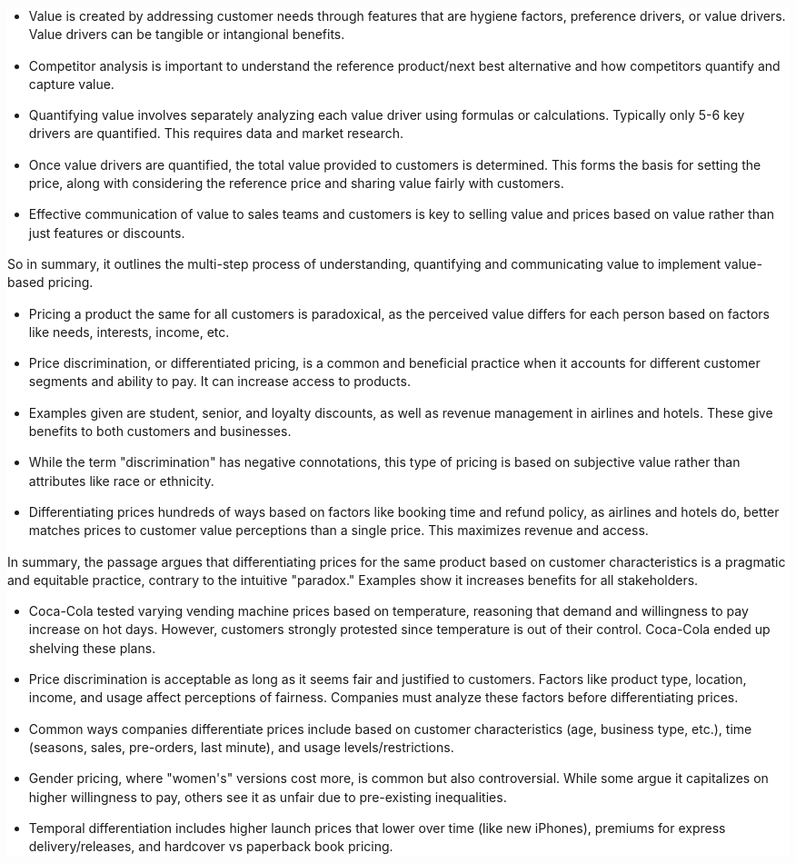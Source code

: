- Value is created by addressing customer needs through features that are hygiene factors, preference drivers, or value drivers. Value drivers can be tangible or intangional benefits. 

- Competitor analysis is important to understand the reference product/next best alternative and how competitors quantify and capture value. 

- Quantifying value involves separately analyzing each value driver using formulas or calculations. Typically only 5-6 key drivers are quantified. This requires data and market research.

- Once value drivers are quantified, the total value provided to customers is determined. This forms the basis for setting the price, along with considering the reference price and sharing value fairly with customers.  

- Effective communication of value to sales teams and customers is key to selling value and prices based on value rather than just features or discounts.

So in summary, it outlines the multi-step process of understanding, quantifying and communicating value to implement value-based pricing.

 

- Pricing a product the same for all customers is paradoxical, as the perceived value differs for each person based on factors like needs, interests, income, etc. 

- Price discrimination, or differentiated pricing, is a common and beneficial practice when it accounts for different customer segments and ability to pay. It can increase access to products.

- Examples given are student, senior, and loyalty discounts, as well as revenue management in airlines and hotels. These give benefits to both customers and businesses. 

- While the term "discrimination" has negative connotations, this type of pricing is based on subjective value rather than attributes like race or ethnicity. 

- Differentiating prices hundreds of ways based on factors like booking time and refund policy, as airlines and hotels do, better matches prices to customer value perceptions than a single price. This maximizes revenue and access.

In summary, the passage argues that differentiating prices for the same product based on customer characteristics is a pragmatic and equitable practice, contrary to the intuitive "paradox." Examples show it increases benefits for all stakeholders.

 

- Coca-Cola tested varying vending machine prices based on temperature, reasoning that demand and willingness to pay increase on hot days. However, customers strongly protested since temperature is out of their control. Coca-Cola ended up shelving these plans. 

- Price discrimination is acceptable as long as it seems fair and justified to customers. Factors like product type, location, income, and usage affect perceptions of fairness. Companies must analyze these factors before differentiating prices. 

- Common ways companies differentiate prices include based on customer characteristics (age, business type, etc.), time (seasons, sales, pre-orders, last minute), and usage levels/restrictions. 

- Gender pricing, where "women's" versions cost more, is common but also controversial. While some argue it capitalizes on higher willingness to pay, others see it as unfair due to pre-existing inequalities. 

- Temporal differentiation includes higher launch prices that lower over time (like new iPhones), premiums for express delivery/releases, and hardcover vs paperback book pricing.
